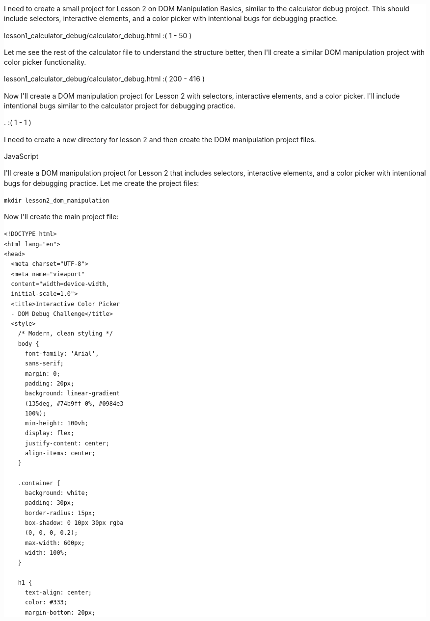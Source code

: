 I need to create a small project for Lesson 2 on DOM Manipulation Basics, similar to the calculator debug project. This should include selectors, interactive elements, and a color picker with intentional bugs for debugging practice.

lesson1_calculator_debug/calculator_debug.html :( 1 - 50 )

Let me see the rest of the calculator file to understand the structure better, then I'll create a similar DOM manipulation project with color picker functionality.

lesson1_calculator_debug/calculator_debug.html :( 200 - 416 )

Now I'll create a DOM manipulation project for Lesson 2 with selectors, interactive elements, and a color picker. I'll include intentional bugs similar to the calculator project for debugging practice.

. :( 1 - 1 )

I need to create a new directory for lesson 2 and then create the DOM manipulation project files.

JavaScript

I'll create a DOM manipulation project for Lesson 2 that includes selectors, interactive elements, and a color picker with intentional bugs for debugging practice. Let me create the project files:

```
mkdir lesson2_dom_manipulation
```
Now I'll create the main project file:

```
<!DOCTYPE html>
<html lang="en">
<head>
  <meta charset="UTF-8">
  <meta name="viewport" 
  content="width=device-width, 
  initial-scale=1.0">
  <title>Interactive Color Picker 
  - DOM Debug Challenge</title>
  <style>
    /* Modern, clean styling */
    body {
      font-family: 'Arial', 
      sans-serif;
      margin: 0;
      padding: 20px;
      background: linear-gradient
      (135deg, #74b9ff 0%, #0984e3 
      100%);
      min-height: 100vh;
      display: flex;
      justify-content: center;
      align-items: center;
    }
    
    .container {
      background: white;
      padding: 30px;
      border-radius: 15px;
      box-shadow: 0 10px 30px rgba
      (0, 0, 0, 0.2);
      max-width: 600px;
      width: 100%;
    }
    
    h1 {
      text-align: center;
      color: #333;
      margin-bottom: 20px;
```